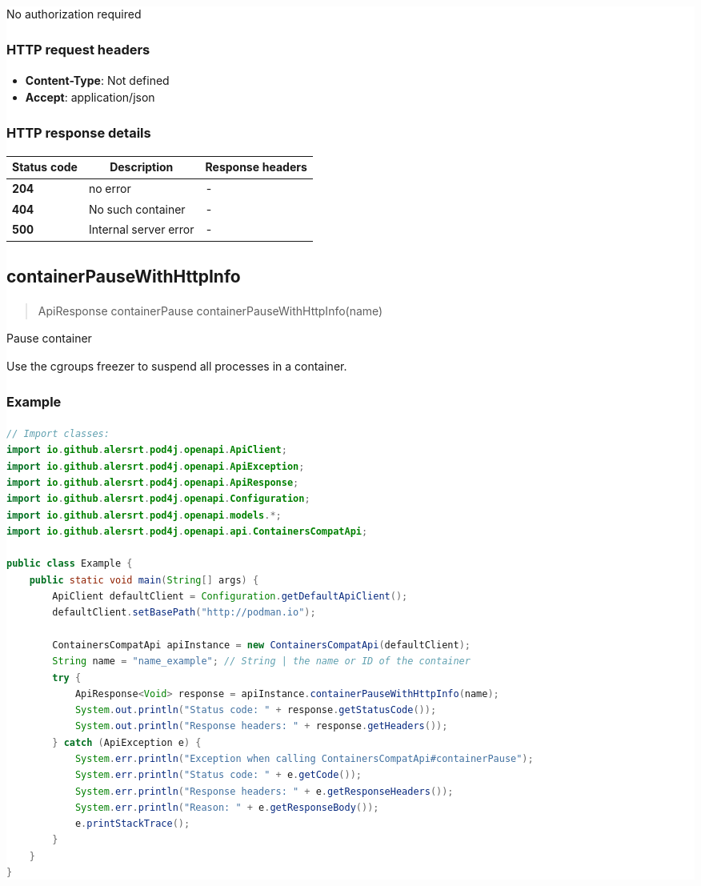 No authorization required

### HTTP request headers

- **Content-Type**: Not defined
- **Accept**: application/json

### HTTP response details
| Status code | Description | Response headers |
|-------------|-------------|------------------|
| **204** | no error |  -  |
| **404** | No such container |  -  |
| **500** | Internal server error |  -  |

## containerPauseWithHttpInfo

> ApiResponse<Void> containerPause containerPauseWithHttpInfo(name)

Pause container

Use the cgroups freezer to suspend all processes in a container.

### Example

```java
// Import classes:
import io.github.alersrt.pod4j.openapi.ApiClient;
import io.github.alersrt.pod4j.openapi.ApiException;
import io.github.alersrt.pod4j.openapi.ApiResponse;
import io.github.alersrt.pod4j.openapi.Configuration;
import io.github.alersrt.pod4j.openapi.models.*;
import io.github.alersrt.pod4j.openapi.api.ContainersCompatApi;

public class Example {
    public static void main(String[] args) {
        ApiClient defaultClient = Configuration.getDefaultApiClient();
        defaultClient.setBasePath("http://podman.io");

        ContainersCompatApi apiInstance = new ContainersCompatApi(defaultClient);
        String name = "name_example"; // String | the name or ID of the container
        try {
            ApiResponse<Void> response = apiInstance.containerPauseWithHttpInfo(name);
            System.out.println("Status code: " + response.getStatusCode());
            System.out.println("Response headers: " + response.getHeaders());
        } catch (ApiException e) {
            System.err.println("Exception when calling ContainersCompatApi#containerPause");
            System.err.println("Status code: " + e.getCode());
            System.err.println("Response headers: " + e.getResponseHeaders());
            System.err.println("Reason: " + e.getResponseBody());
            e.printStackTrace();
        }
    }
}
```

